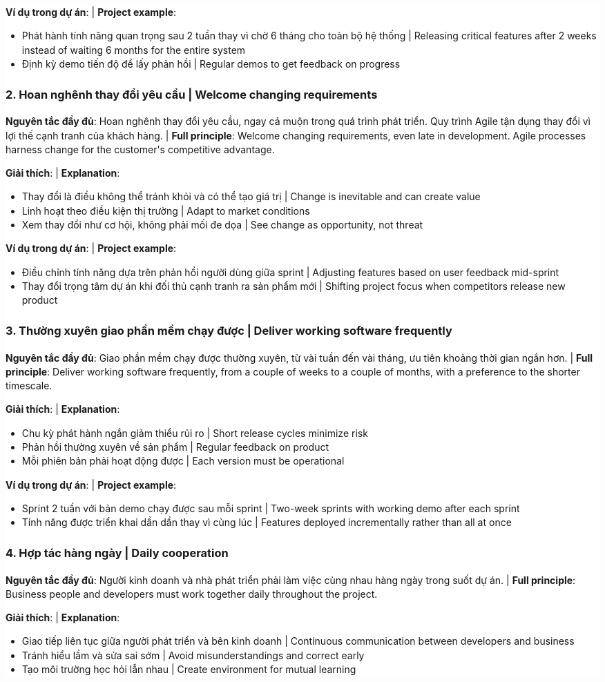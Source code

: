 **Ví dụ trong dự án**: | **Project example**:
- Phát hành tính năng quan trọng sau 2 tuần thay vì chờ 6 tháng cho toàn bộ hệ thống | Releasing critical features after 2 weeks instead of waiting 6 months for the entire system
- Định kỳ demo tiến độ để lấy phản hồi | Regular demos to get feedback on progress

### 2. Hoan nghênh thay đổi yêu cầu | Welcome changing requirements

**Nguyên tắc đầy đủ**: Hoan nghênh thay đổi yêu cầu, ngay cả muộn trong quá trình phát triển. Quy trình Agile tận dụng thay đổi vì lợi thế cạnh tranh của khách hàng. | **Full principle**: Welcome changing requirements, even late in development. Agile processes harness change for the customer's competitive advantage.

**Giải thích**: | **Explanation**:
- Thay đổi là điều không thể tránh khỏi và có thể tạo giá trị | Change is inevitable and can create value
- Linh hoạt theo điều kiện thị trường | Adapt to market conditions
- Xem thay đổi như cơ hội, không phải mối đe dọa | See change as opportunity, not threat

**Ví dụ trong dự án**: | **Project example**:
- Điều chỉnh tính năng dựa trên phản hồi người dùng giữa sprint | Adjusting features based on user feedback mid-sprint
- Thay đổi trọng tâm dự án khi đối thủ cạnh tranh ra sản phẩm mới | Shifting project focus when competitors release new product

### 3. Thường xuyên giao phần mềm chạy được | Deliver working software frequently

**Nguyên tắc đầy đủ**: Giao phần mềm chạy được thường xuyên, từ vài tuần đến vài tháng, ưu tiên khoảng thời gian ngắn hơn. | **Full principle**: Deliver working software frequently, from a couple of weeks to a couple of months, with a preference to the shorter timescale.

**Giải thích**: | **Explanation**:
- Chu kỳ phát hành ngắn giảm thiểu rủi ro | Short release cycles minimize risk
- Phản hồi thường xuyên về sản phẩm | Regular feedback on product
- Mỗi phiên bản phải hoạt động được | Each version must be operational

**Ví dụ trong dự án**: | **Project example**:
- Sprint 2 tuần với bản demo chạy được sau mỗi sprint | Two-week sprints with working demo after each sprint
- Tính năng được triển khai dần dần thay vì cùng lúc | Features deployed incrementally rather than all at once

### 4. Hợp tác hàng ngày | Daily cooperation

**Nguyên tắc đầy đủ**: Người kinh doanh và nhà phát triển phải làm việc cùng nhau hàng ngày trong suốt dự án. | **Full principle**: Business people and developers must work together daily throughout the project.

**Giải thích**: | **Explanation**:
- Giao tiếp liên tục giữa người phát triển và bên kinh doanh | Continuous communication between developers and business
- Tránh hiểu lầm và sửa sai sớm | Avoid misunderstandings and correct early
- Tạo môi trường học hỏi lẫn nhau | Create environment for mutual learning
